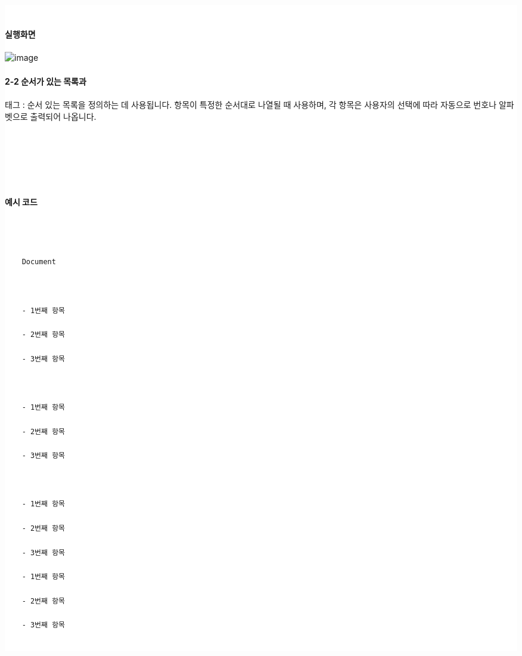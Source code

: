 
 

#### 실행화면

![image](/assets/img/2025-01-25/img.png)

#### 2-2 순서가 있는 목록과  

태그 : 순서 있는 목록을 정의하는 데 사용됩니다. 항목이 특정한 순서대로 나열될 때 사용하며, 각 항목은 사용자의 선택에 따라 자동으로 번호나 알파벳으로 출력되어 나옵니다. 

 

 

 

#### 예시 코드

```html

    
    
    Document

  

    - 1번째 항목

    - 2번째 항목

    - 3번째 항목

  

    - 1번째 항목

    - 2번째 항목

    - 3번째 항목

  

    - 1번째 항목

    - 2번째 항목

    - 3번째 항목

    - 1번째 항목

    - 2번째 항목

    - 3번째 항목

```
 